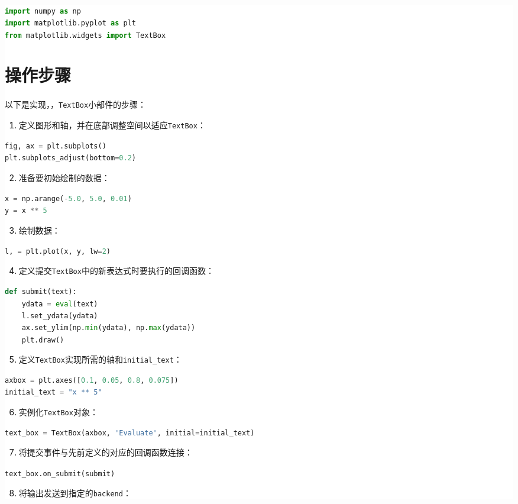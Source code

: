 ```py
import numpy as np
import matplotlib.pyplot as plt
from matplotlib.widgets import TextBox
```

# 操作步骤

以下是实现，，`TextBox`小部件的步骤：

1.  定义图形和轴，并在底部调整空间以适应`TextBox`：

```py
fig, ax = plt.subplots()
plt.subplots_adjust(bottom=0.2)
```

2.  准备要初始绘制的数据：

```py
x = np.arange(-5.0, 5.0, 0.01)
y = x ** 5
```

3.  绘制数据：

```py
l, = plt.plot(x, y, lw=2)
```

4.  定义提交`TextBox`中的新表达式时要执行的回调函数：

```py
def submit(text):
    ydata = eval(text)
    l.set_ydata(ydata)
    ax.set_ylim(np.min(ydata), np.max(ydata))
    plt.draw()
```

5.  定义`TextBox`实现所需的轴和`initial_text`：

```py
axbox = plt.axes([0.1, 0.05, 0.8, 0.075])
initial_text = "x ** 5"
```

6.  实例化`TextBox`对象：

```py
text_box = TextBox(axbox, 'Evaluate', initial=initial_text)
```

7.  将提交事件与先前定义的对应的回调函数连接：

```py
text_box.on_submit(submit)
```

8.  将输出发送到指定的`backend`：
